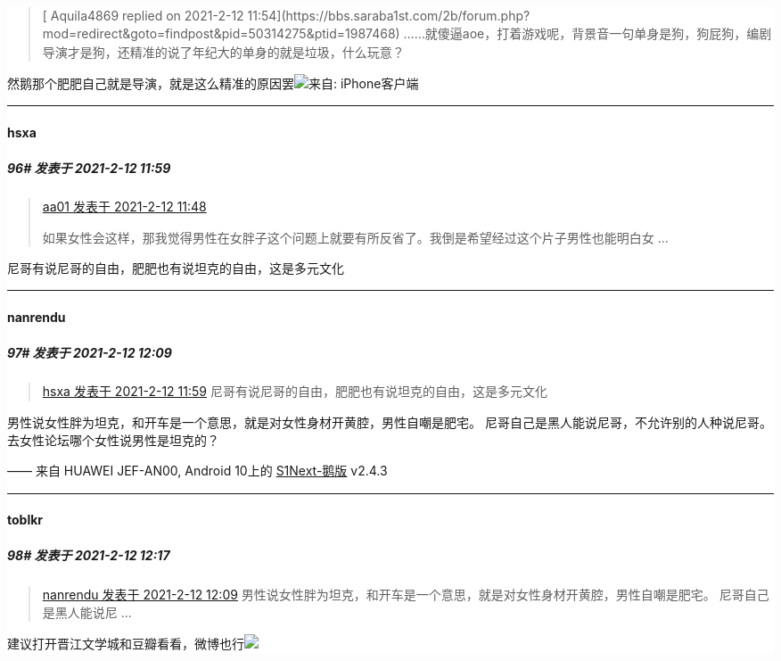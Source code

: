 

<blockquote>[ Aquila4869 replied on 2021-2-12 11:54](https://bbs.saraba1st.com/2b/forum.php?mod=redirect&amp;goto=findpost&amp;pid=50314275&amp;ptid=1987468) ……就傻逼aoe，打着游戏呢，背景音一句单身是狗，狗屁狗，编剧导演才是狗，还精准的说了年纪大的单身的就是垃圾，什么玩意？ </blockquote>
然鹅那个肥肥自己就是导演，就是这么精准的原因罢<img src="https://static.saraba1st.com/image/smiley/face2017/002.png" referrerpolicy="no-referrer">来自: iPhone客户端







*****

####  hsxa  
##### 96#       发表于 2021-2-12 11:59



<blockquote><a href="httphttps://bbs.saraba1st.com/2b/forum.php?mod=redirect&amp;goto=findpost&amp;pid=50314223&amp;ptid=1987468" target="_blank">aa01 发表于 2021-2-12 11:48</a>

如果女性会这样，那我觉得男性在女胖子这个问题上就要有所反省了。我倒是希望经过这个片子男性也能明白女 ...</blockquote>
尼哥有说尼哥的自由，肥肥也有说坦克的自由，这是多元文化







*****

####  nanrendu  
##### 97#       发表于 2021-2-12 12:09



<blockquote><a href="httphttps://bbs.saraba1st.com/2b/forum.php?mod=redirect&amp;goto=findpost&amp;pid=50314309&amp;ptid=1987468" target="_blank">hsxa 发表于 2021-2-12 11:59</a>
尼哥有说尼哥的自由，肥肥也有说坦克的自由，这是多元文化</blockquote>
男性说女性胖为坦克，和开车是一个意思，就是对女性身材开黄腔，男性自嘲是肥宅。
尼哥自己是黑人能说尼哥，不允许别的人种说尼哥。
去女性论坛哪个女性说男性是坦克的？

—— 来自 HUAWEI JEF-AN00, Android 10上的 [S1Next-鹅版](https://github.com/ykrank/S1-Next/releases) v2.4.3







*****

####  toblkr  
##### 98#       发表于 2021-2-12 12:17



<blockquote><a href="httphttps://bbs.saraba1st.com/2b/forum.php?mod=redirect&amp;goto=findpost&amp;pid=50314375&amp;ptid=1987468" target="_blank">nanrendu 发表于 2021-2-12 12:09</a>
男性说女性胖为坦克，和开车是一个意思，就是对女性身材开黄腔，男性自嘲是肥宅。
尼哥自己是黑人能说尼 ...</blockquote>
建议打开晋江文学城和豆瓣看看，微博也行<img src="https://static.saraba1st.com/image/smiley/face2017/192.png" referrerpolicy="no-referrer">
